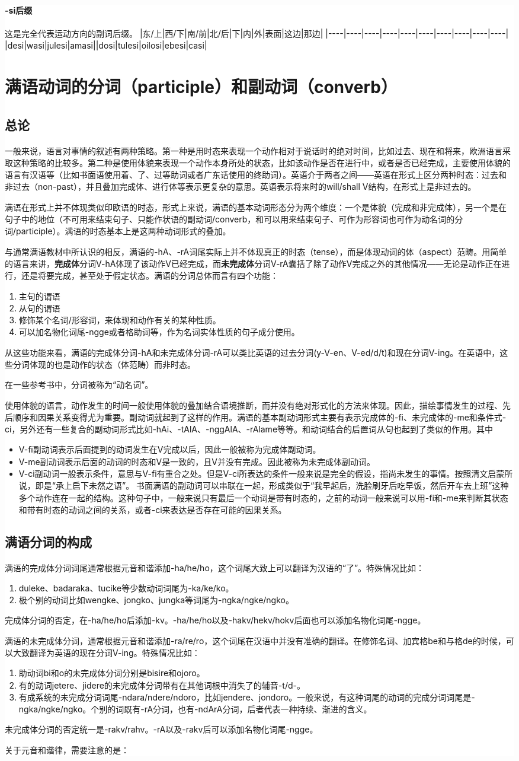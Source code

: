 #### -si后缀
这是完全代表运动方向的副词后缀。
|东/上|西/下|南/前|北/后|下|内|外|表面|这边|那边|
|----|----|----|----|----|----|----|----|----|----|
|desi|wasi|julesi|amasi||dosi|tulesi|oilosi|ebesi|casi|

# 满语动词的分词（participle）和副动词（converb）

## 总论
一般来说，语言对事情的叙述有两种策略。第一种是用时态来表现一个动作相对于说话时的绝对时间，比如过去、现在和将来，欧洲语言采取这种策略的比较多。第二种是使用体貌来表现一个动作本身所处的状态，比如该动作是否在进行中，或者是否已经完成，主要使用体貌的语言有汉语等（比如书面语使用着、了、过等助词或者广东话使用的终助词）。英语介于两者之间——英语在形式上区分两种时态：过去和非过去（non-past），并且叠加完成体、进行体等表示更复杂的意思。英语表示将来时的will/shall V结构，在形式上是非过去的。

满语在形式上并不体现类似印欧语的时态，形式上来说，满语的基本动词形态分为两个维度：一个是体貌（完成和非完成体），另一个是在句子中的地位（不可用来结束句子、只能作状语的副动词/converb，和可以用来结束句子、可作为形容词也可作为动名词的分词/participle）。满语的时态基本上是这两种动词形式的叠加。

与通常满语教材中所认识的相反，满语的-hA、-rA词尾实际上并不体现真正的时态（tense），而是体现动词的体（aspect）范畴。用简单的语言来讲，**完成体**分词V-hA体现了该动作V已经完成，而**未完成体**分词V-rA囊括了除了动作V完成之外的其他情况——无论是动作正在进行，还是将要完成，甚至处于假定状态。满语的分词总体而言有四个功能：
1. 主句的谓语
2. 从句的谓语
3. 修饰某个名词/形容词，来体现和动作有关的某种性质。
4. 可以加名物化词尾-ngge或者格助词等，作为名词实体性质的句子成分使用。

从这些功能来看，满语的完成体分词-hA和未完成体分词-rA可以类比英语的过去分词(y-V-en、V-ed/d/t)和现在分词V-ing。在英语中，这些分词体现的也是动作的状态（体范畴）而非时态。

在一些参考书中，分词被称为“动名词”。

使用体貌的语言，动作发生的时间一般使用体貌的叠加结合语境推断，而并没有绝对形式化的方法来体现。因此，描绘事情发生的过程、先后顺序和因果关系变得尤为重要。副动词就起到了这样的作用。满语的基本副动词形式主要有表示完成体的-fi、未完成体的-me和条件式-ci，另外还有一些复合的副动词形式比如-hAi、-tAlA、-nggAlA、-rAlame等等。和动词结合的后置词从句也起到了类似的作用。其中
- V-fi副动词表示后面提到的动词发生在V完成以后，因此一般被称为完成体副动词。
- V-me副动词表示后面的动词的时态和V是一致的，且V并没有完成。因此被称为未完成体副动词。
- V-ci副动词一般表示条件，意思与V-fi有重合之处。但是V-ci所表达的条件一般来说是完全的假设，指尚未发生的事情。按照清文启蒙所说，即是“承上启下未然之语”。
书面满语的副动词可以串联在一起，形成类似于“我早起后，洗脸刷牙后吃早饭，然后开车去上班”这种多个动作连在一起的结构。这种句子中，一般来说只有最后一个动词是带有时态的，之前的动词一般来说可以用-fi和-me来判断其状态和带有时态的动词之间的关系，或者-ci来表达是否存在可能的因果关系。

## 满语分词的构成
满语的完成体分词词尾通常根据元音和谐添加-ha/he/ho，这个词尾大致上可以翻译为汉语的“了”。特殊情况比如：
1. duleke、badaraka、tucike等少数动词词尾为-ka/ke/ko。
2. 极个别的动词比如wengke、jongko、jungka等词尾为-ngka/ngke/ngko。

完成体分词的否定，在-ha/he/ho后添加-kv。-ha/he/ho以及-hakv/hekv/hokv后面也可以添加名物化词尾-ngge。

满语的未完成体分词，通常根据元音和谐添加-ra/re/ro，这个词尾在汉语中并没有准确的翻译。在修饰名词、加宾格be和与格de的时候，可以大致翻译为英语的现在分词V-ing。特殊情况比如：

1. 助动词bi和o的未完成体分词分别是bisire和ojoro。
2. 有的动词jetere、jidere的未完成体分词带有在其他词根中消失了的辅音-t/d-。
3. 有成系统的未完成分词词尾-ndara/ndere/ndoro，比如jendere、jondoro。一般来说，有这种词尾的动词的完成分词词尾是-ngka/ngke/ngko。个别的词既有-rA分词，也有-ndArA分词，后者代表一种持续、渐进的含义。

未完成体分词的否定统一是-rakv/rahv。-rA以及-rakv后可以添加名物化词尾-ngge。

关于元音和谐律，需要注意的是：
